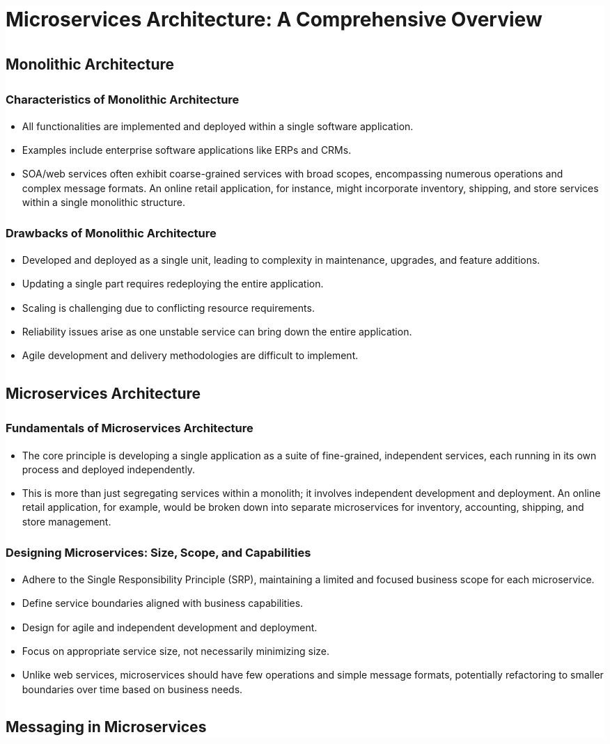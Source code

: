 # Microservices Architecture: A Comprehensive Overview

## Monolithic Architecture

### Characteristics of Monolithic Architecture

- All functionalities are implemented and deployed within a single software application.

- Examples include enterprise software applications like ERPs and CRMs.

- SOA/web services often exhibit coarse-grained services with broad scopes, encompassing numerous operations and complex message formats.  An online retail application, for instance, might incorporate inventory, shipping, and store services within a single monolithic structure.

### Drawbacks of Monolithic Architecture

- Developed and deployed as a single unit, leading to complexity in maintenance, upgrades, and feature additions.

- Updating a single part requires redeploying the entire application.

- Scaling is challenging due to conflicting resource requirements.

- Reliability issues arise as one unstable service can bring down the entire application.

- Agile development and delivery methodologies are difficult to implement.

## Microservices Architecture

### Fundamentals of Microservices Architecture

- The core principle is developing a single application as a suite of fine-grained, independent services, each running in its own process and deployed independently.

- This is more than just segregating services within a monolith; it involves independent development and deployment.  An online retail application, for example, would be broken down into separate microservices for inventory, accounting, shipping, and store management.

### Designing Microservices: Size, Scope, and Capabilities

- Adhere to the Single Responsibility Principle (SRP), maintaining a limited and focused business scope for each microservice.

- Define service boundaries aligned with business capabilities.

- Design for agile and independent development and deployment.

- Focus on appropriate service size, not necessarily minimizing size.

- Unlike web services, microservices should have few operations and simple message formats, potentially refactoring to smaller boundaries over time based on business needs.

## Messaging in Microservices
